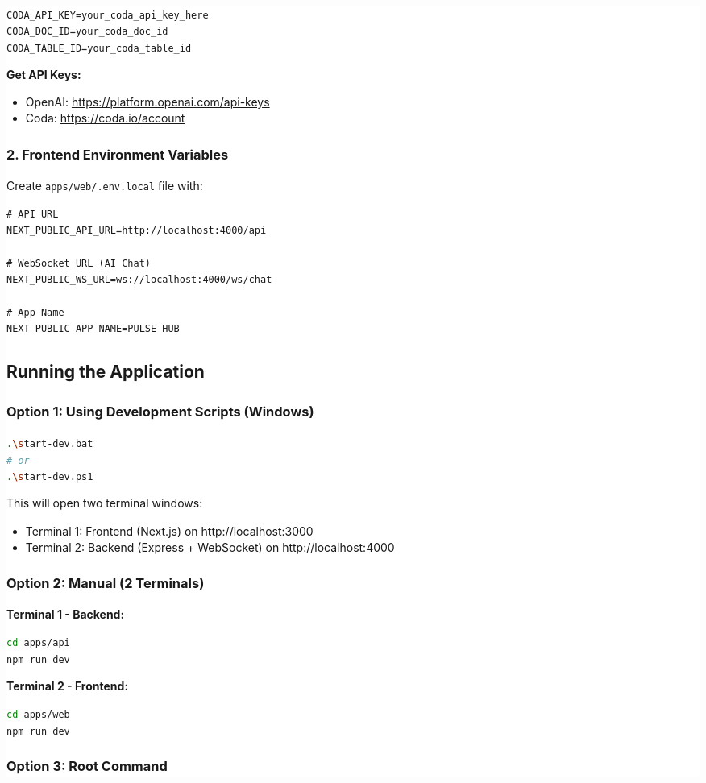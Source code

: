 ```env
CODA_API_KEY=your_coda_api_key_here
CODA_DOC_ID=your_coda_doc_id
CODA_TABLE_ID=your_coda_table_id
```

**Get API Keys:**
- OpenAI: https://platform.openai.com/api-keys
- Coda: https://coda.io/account

### 2. Frontend Environment Variables

Create `apps/web/.env.local` file with:

```env
# API URL
NEXT_PUBLIC_API_URL=http://localhost:4000/api

# WebSocket URL (AI Chat)
NEXT_PUBLIC_WS_URL=ws://localhost:4000/ws/chat

# App Name
NEXT_PUBLIC_APP_NAME=PULSE HUB
```

## Running the Application

### Option 1: Using Development Scripts (Windows)

```bash
.\start-dev.bat
# or
.\start-dev.ps1
```

This will open two terminal windows:
- Terminal 1: Frontend (Next.js) on http://localhost:3000
- Terminal 2: Backend (Express + WebSocket) on http://localhost:4000

### Option 2: Manual (2 Terminals)

**Terminal 1 - Backend:**
```bash
cd apps/api
npm run dev
```

**Terminal 2 - Frontend:**
```bash
cd apps/web
npm run dev
```

### Option 3: Root Command
